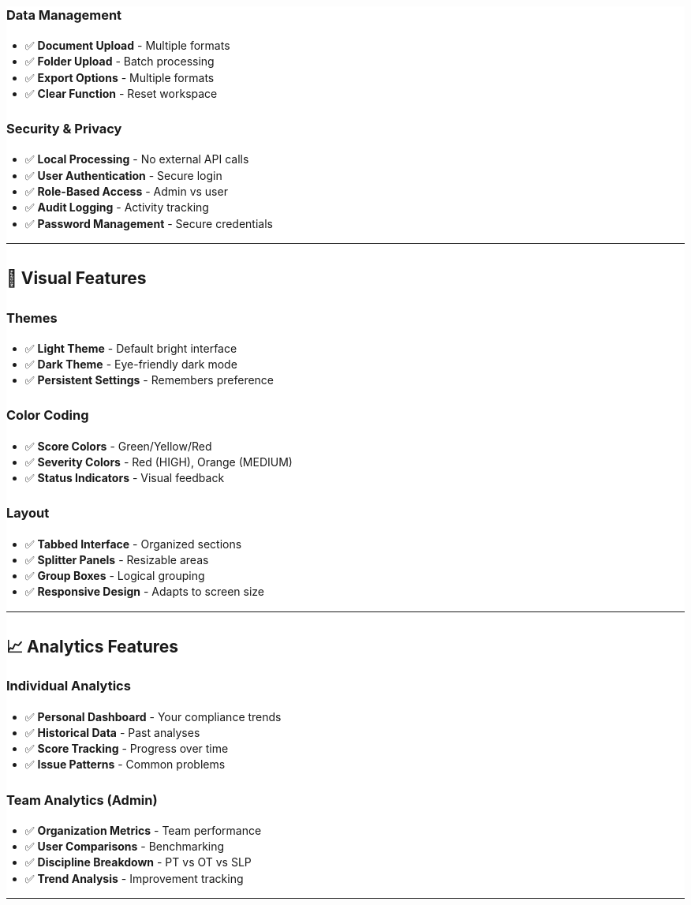 ### Data Management
- ✅ **Document Upload** - Multiple formats
- ✅ **Folder Upload** - Batch processing
- ✅ **Export Options** - Multiple formats
- ✅ **Clear Function** - Reset workspace

### Security & Privacy
- ✅ **Local Processing** - No external API calls
- ✅ **User Authentication** - Secure login
- ✅ **Role-Based Access** - Admin vs user
- ✅ **Audit Logging** - Activity tracking
- ✅ **Password Management** - Secure credentials

---

## 🎨 Visual Features

### Themes
- ✅ **Light Theme** - Default bright interface
- ✅ **Dark Theme** - Eye-friendly dark mode
- ✅ **Persistent Settings** - Remembers preference

### Color Coding
- ✅ **Score Colors** - Green/Yellow/Red
- ✅ **Severity Colors** - Red (HIGH), Orange (MEDIUM)
- ✅ **Status Indicators** - Visual feedback

### Layout
- ✅ **Tabbed Interface** - Organized sections
- ✅ **Splitter Panels** - Resizable areas
- ✅ **Group Boxes** - Logical grouping
- ✅ **Responsive Design** - Adapts to screen size

---

## 📈 Analytics Features

### Individual Analytics
- ✅ **Personal Dashboard** - Your compliance trends
- ✅ **Historical Data** - Past analyses
- ✅ **Score Tracking** - Progress over time
- ✅ **Issue Patterns** - Common problems

### Team Analytics (Admin)
- ✅ **Organization Metrics** - Team performance
- ✅ **User Comparisons** - Benchmarking
- ✅ **Discipline Breakdown** - PT vs OT vs SLP
- ✅ **Trend Analysis** - Improvement tracking

---